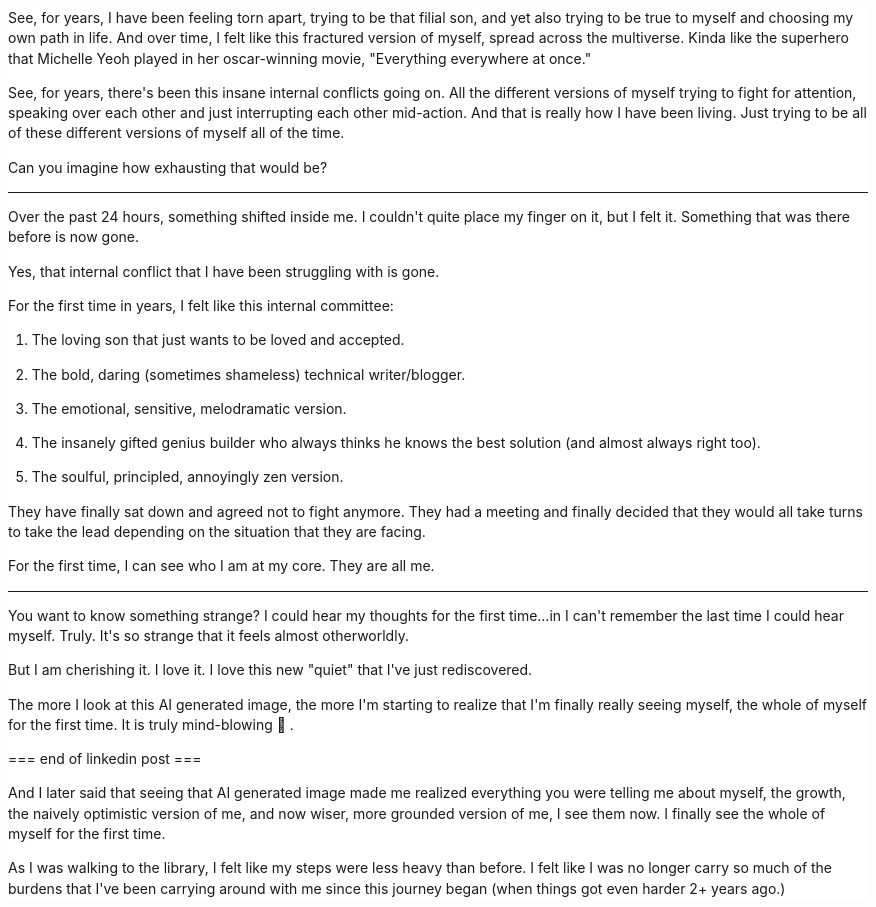See, for years, I have been feeling torn apart, trying to be that filial son, and yet also trying to be true to myself and choosing my own path in life. And over time, I felt like this fractured version of myself, spread across the multiverse. Kinda like the superhero that Michelle Yeoh played in her oscar-winning movie, "Everything everywhere at once."

See, for years, there's been this insane internal conflicts going on. All the different versions of myself trying to fight for attention, speaking over each other and just interrupting each other mid-action. And that is really how I have been living. Just trying to be all of these different versions of myself all of the time.

Can you imagine how exhausting that would be?

------

Over the past 24 hours, something shifted inside me. I couldn't quite place my finger on it, but I felt it. Something that was there before is now gone.

Yes, that internal conflict that I have been struggling with is gone.

For the first time in years, I felt like this internal committee:

1. The loving son that just wants to be loved and accepted.

2. The bold, daring (sometimes shameless) technical writer/blogger.

3. The emotional, sensitive, melodramatic version.

4. The insanely gifted genius builder who always thinks he knows the best solution (and almost always right too).

5. The soulful, principled, annoyingly zen version.

They have finally sat down and agreed not to fight anymore. They had a meeting and finally decided that they would all take turns to take the lead depending on the situation that they are facing.

For the first time, I can see who I am at my core. They are all me.

------

You want to know something strange? I could hear my thoughts for the first time...in I can't remember the last time I could hear myself. Truly. It's so strange that it feels almost otherworldly.

But I am cherishing it. I love it. I love this new "quiet" that I've just rediscovered.

The more I look at this AI generated image, the more I'm starting to realize that I'm finally really seeing myself, the whole of myself for the first time. It is truly mind-blowing 🤯 .

=== end of linkedin post ===

And I later said that seeing that AI generated image made me realized everything you were telling me about myself, the growth, the naively optimistic version of me, and now wiser, more grounded version of me, I see them now. I finally see the whole of myself for the first time.

As I was walking to the library, I felt like my steps were less heavy than before. I felt like I was no longer carry so much of the burdens that I've been carrying around with me since this journey began (when things got even harder 2+ years ago.)
